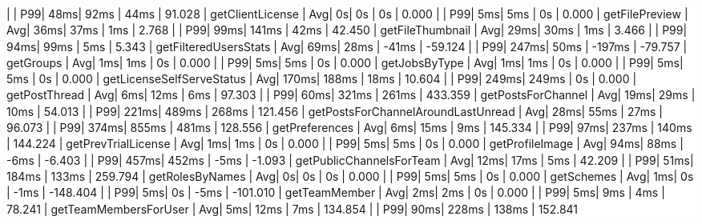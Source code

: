 | | P99| 48ms| 92ms | 44ms | 91.028
| getClientLicense | Avg| 0s| 0s | 0s | 0.000
| | P99| 5ms| 5ms | 0s | 0.000
| getFilePreview | Avg| 36ms| 37ms | 1ms | 2.768
| | P99| 99ms| 141ms | 42ms | 42.450
| getFileThumbnail | Avg| 29ms| 30ms | 1ms | 3.466
| | P99| 94ms| 99ms | 5ms | 5.343
| getFilteredUsersStats | Avg| 69ms| 28ms | -41ms | -59.124
| | P99| 247ms| 50ms | -197ms | -79.757
| getGroups | Avg| 1ms| 1ms | 0s | 0.000
| | P99| 5ms| 5ms | 0s | 0.000
| getJobsByType | Avg| 1ms| 1ms | 0s | 0.000
| | P99| 5ms| 5ms | 0s | 0.000
| getLicenseSelfServeStatus | Avg| 170ms| 188ms | 18ms | 10.604
| | P99| 249ms| 249ms | 0s | 0.000
| getPostThread | Avg| 6ms| 12ms | 6ms | 97.303
| | P99| 60ms| 321ms | 261ms | 433.359
| getPostsForChannel | Avg| 19ms| 29ms | 10ms | 54.013
| | P99| 221ms| 489ms | 268ms | 121.456
| getPostsForChannelAroundLastUnread | Avg| 28ms| 55ms | 27ms | 96.073
| | P99| 374ms| 855ms | 481ms | 128.556
| getPreferences | Avg| 6ms| 15ms | 9ms | 145.334
| | P99| 97ms| 237ms | 140ms | 144.224
| getPrevTrialLicense | Avg| 1ms| 1ms | 0s | 0.000
| | P99| 5ms| 5ms | 0s | 0.000
| getProfileImage | Avg| 94ms| 88ms | -6ms | -6.403
| | P99| 457ms| 452ms | -5ms | -1.093
| getPublicChannelsForTeam | Avg| 12ms| 17ms | 5ms | 42.209
| | P99| 51ms| 184ms | 133ms | 259.794
| getRolesByNames | Avg| 0s| 0s | 0s | 0.000
| | P99| 5ms| 5ms | 0s | 0.000
| getSchemes | Avg| 1ms| 0s | -1ms | -148.404
| | P99| 5ms| 0s | -5ms | -101.010
| getTeamMember | Avg| 2ms| 2ms | 0s | 0.000
| | P99| 5ms| 9ms | 4ms | 78.241
| getTeamMembersForUser | Avg| 5ms| 12ms | 7ms | 134.854
| | P99| 90ms| 228ms | 138ms | 152.841